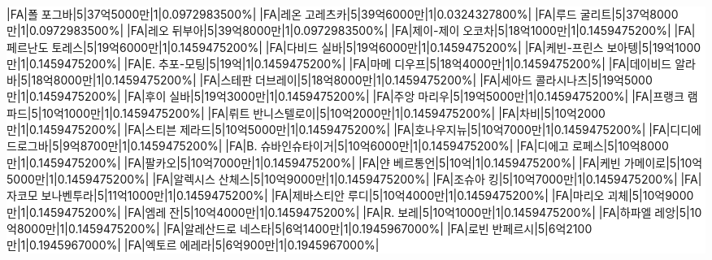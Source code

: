 |FA|폴 포그바|5|37억5000만|1|0.0972983500%|
|FA|레온 고레츠카|5|39억6000만|1|0.0324327800%|
|FA|루드 굴리트|5|37억8000만|1|0.0972983500%|
|FA|레오 뒤부아|5|39억8000만|1|0.0972983500%|
|FA|제이-제이 오코차|5|18억1000만|1|0.1459475200%|
|FA|페르난도 토레스|5|19억6000만|1|0.1459475200%|
|FA|다비드 실바|5|19억6000만|1|0.1459475200%|
|FA|케빈-프린스 보아텡|5|19억1000만|1|0.1459475200%|
|FA|E. 추포-모팅|5|19억|1|0.1459475200%|
|FA|마메 디우프|5|18억4000만|1|0.1459475200%|
|FA|데이비드 알라바|5|18억8000만|1|0.1459475200%|
|FA|스테판 더브레이|5|18억8000만|1|0.1459475200%|
|FA|세아드 콜라시나츠|5|19억5000만|1|0.1459475200%|
|FA|후이 실바|5|19억3000만|1|0.1459475200%|
|FA|주앙 마리우|5|19억5000만|1|0.1459475200%|
|FA|프랭크 램파드|5|10억1000만|1|0.1459475200%|
|FA|뤼트 반니스텔로이|5|10억2000만|1|0.1459475200%|
|FA|차비|5|10억2000만|1|0.1459475200%|
|FA|스티븐 제라드|5|10억5000만|1|0.1459475200%|
|FA|호나우지뉴|5|10억7000만|1|0.1459475200%|
|FA|디디에 드로그바|5|9억8700만|1|0.1459475200%|
|FA|B. 슈바인슈타이거|5|10억6000만|1|0.1459475200%|
|FA|디에고 로페스|5|10억8000만|1|0.1459475200%|
|FA|팔카오|5|10억7000만|1|0.1459475200%|
|FA|얀 베르통언|5|10억|1|0.1459475200%|
|FA|케빈 가메이로|5|10억5000만|1|0.1459475200%|
|FA|알렉시스 산체스|5|10억9000만|1|0.1459475200%|
|FA|조슈아 킹|5|10억7000만|1|0.1459475200%|
|FA|자코모 보나벤투라|5|11억1000만|1|0.1459475200%|
|FA|제바스티안 루디|5|10억4000만|1|0.1459475200%|
|FA|마리오 괴체|5|10억9000만|1|0.1459475200%|
|FA|엠레 잔|5|10억4000만|1|0.1459475200%|
|FA|R. 보레|5|10억1000만|1|0.1459475200%|
|FA|하파엘 레앙|5|10억8000만|1|0.1459475200%|
|FA|알레산드로 네스타|5|6억1400만|1|0.1945967000%|
|FA|로빈 반페르시|5|6억2100만|1|0.1945967000%|
|FA|엑토르 에레라|5|6억900만|1|0.1945967000%|